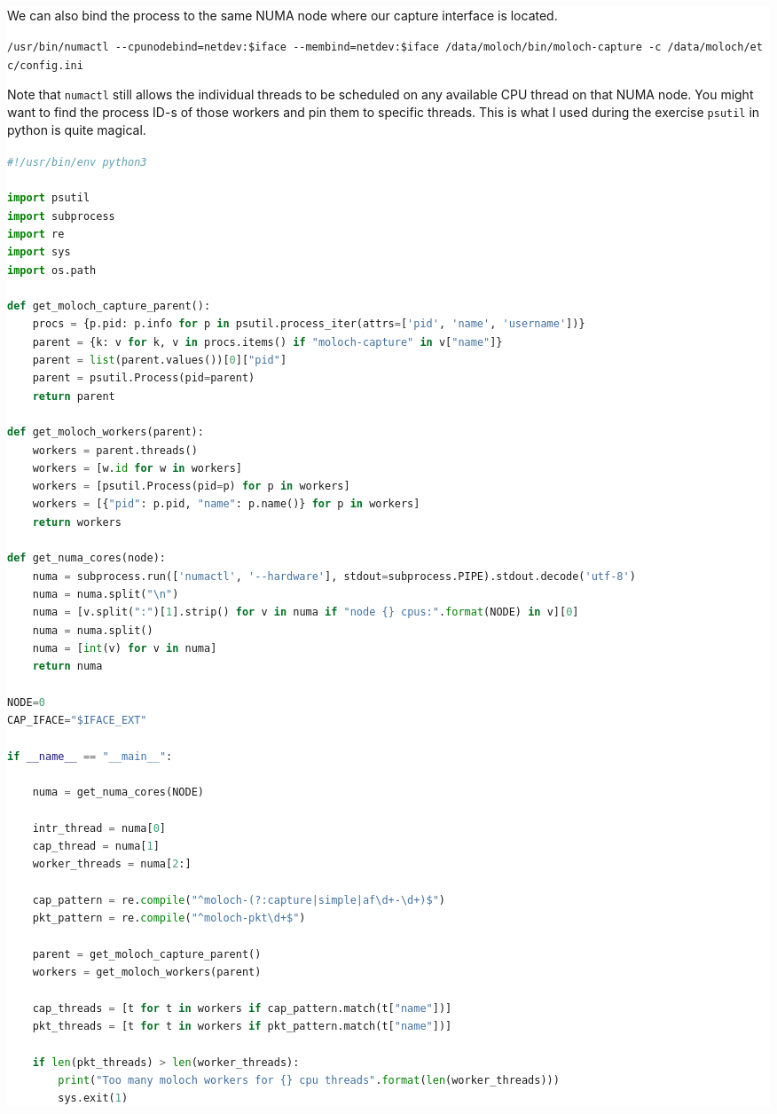 We can also bind the process to the same NUMA node where our capture interface is located.

```
/usr/bin/numactl --cpunodebind=netdev:$iface --membind=netdev:$iface /data/moloch/bin/moloch-capture -c /data/moloch/etc/config.ini
```

Note that `numactl` still allows the individual threads to be scheduled on any available CPU thread on that NUMA node. You might want to find the process ID-s of those workers and pin them to specific threads. This is what I used during the exercise `psutil` in python is quite magical.

```python
#!/usr/bin/env python3

import psutil
import subprocess
import re
import sys
import os.path

def get_moloch_capture_parent():
    procs = {p.pid: p.info for p in psutil.process_iter(attrs=['pid', 'name', 'username'])}
    parent = {k: v for k, v in procs.items() if "moloch-capture" in v["name"]}
    parent = list(parent.values())[0]["pid"]
    parent = psutil.Process(pid=parent)
    return parent

def get_moloch_workers(parent):
    workers = parent.threads()
    workers = [w.id for w in workers]
    workers = [psutil.Process(pid=p) for p in workers]
    workers = [{"pid": p.pid, "name": p.name()} for p in workers]
    return workers

def get_numa_cores(node):
    numa = subprocess.run(['numactl', '--hardware'], stdout=subprocess.PIPE).stdout.decode('utf-8')
    numa = numa.split("\n")
    numa = [v.split(":")[1].strip() for v in numa if "node {} cpus:".format(NODE) in v][0]
    numa = numa.split()
    numa = [int(v) for v in numa]
    return numa

NODE=0
CAP_IFACE="$IFACE_EXT"

if __name__ == "__main__":

    numa = get_numa_cores(NODE)

    intr_thread = numa[0]
    cap_thread = numa[1]
    worker_threads = numa[2:]

    cap_pattern = re.compile("^moloch-(?:capture|simple|af\d+-\d+)$")
    pkt_pattern = re.compile("^moloch-pkt\d+$")

    parent = get_moloch_capture_parent()
    workers = get_moloch_workers(parent)

    cap_threads = [t for t in workers if cap_pattern.match(t["name"])]
    pkt_threads = [t for t in workers if pkt_pattern.match(t["name"])]

    if len(pkt_threads) > len(worker_threads):
        print("Too many moloch workers for {} cpu threads".format(len(worker_threads)))
        sys.exit(1)
```